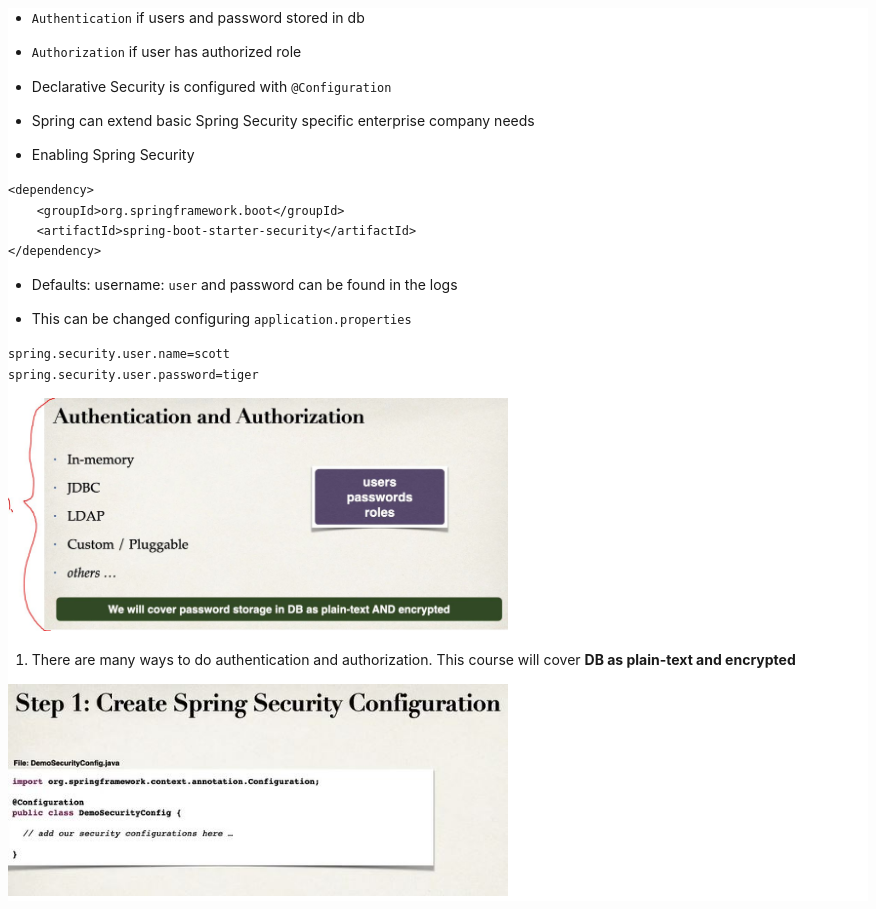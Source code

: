 - `Authentication` if users and password stored in db
- `Authorization` if user has authorized role

- Declarative Security is configured with `@Configuration`
- Spring can extend basic Spring Security specific enterprise company needs

- Enabling Spring Security

```
<dependency>
    <groupId>org.springframework.boot</groupId>
    <artifactId>spring-boot-starter-security</artifactId>
</dependency>
```

- Defaults: username: `user` and password can be found in the logs

- This can be changed configuring `application.properties`

```
spring.security.user.name=scott
spring.security.user.password=tiger
```

<img src="authenticantionAndAuthorization.JPG"  alt="alt text" width="500"/> 

1. There are many ways to do authentication and authorization. This course will cover **DB as plain-text and encrypted**

<img src="step1.JPG"  alt="alt text" width="500"/> 
